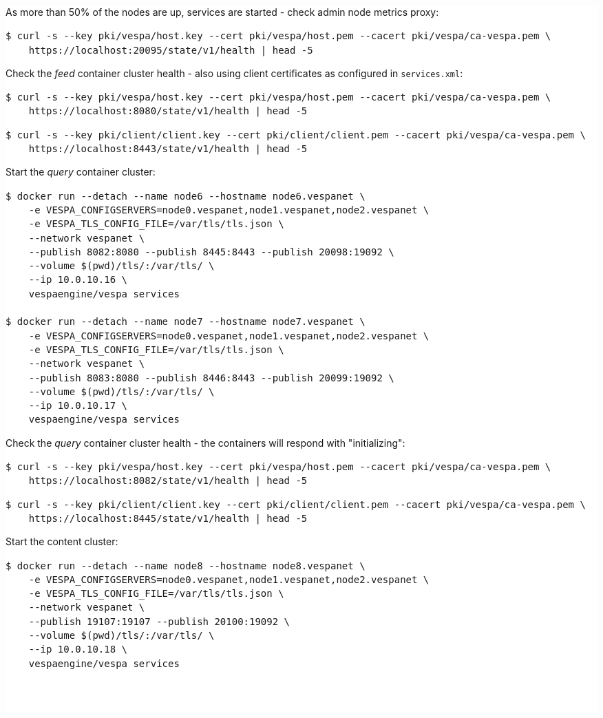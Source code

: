 As more than 50% of the nodes are up, services are started - check admin node metrics proxy:
<pre data-test="exec" data-test-wait-for='"code" : "up"'>
$ curl -s --key pki/vespa/host.key --cert pki/vespa/host.pem --cacert pki/vespa/ca-vespa.pem \
    https://localhost:20095/state/v1/health | head -5
</pre>

Check the _feed_ container cluster health - also using client certificates as configured in `services.xml`:
<pre data-test="exec" data-test-wait-for='"code" : "up"'>
$ curl -s --key pki/vespa/host.key --cert pki/vespa/host.pem --cacert pki/vespa/ca-vespa.pem \
    https://localhost:8080/state/v1/health | head -5
</pre>
<pre data-test="exec" data-test-wait-for='"code" : "up"'>
$ curl -s --key pki/client/client.key --cert pki/client/client.pem --cacert pki/vespa/ca-vespa.pem \
    https://localhost:8443/state/v1/health | head -5
</pre>


Start the _query_ container cluster:
<pre data-test="exec">
$ docker run --detach --name node6 --hostname node6.vespanet \
    -e VESPA_CONFIGSERVERS=node0.vespanet,node1.vespanet,node2.vespanet \
    -e VESPA_TLS_CONFIG_FILE=/var/tls/tls.json \
    --network vespanet \
    --publish 8082:8080 --publish 8445:8443 --publish 20098:19092 \
    --volume $(pwd)/tls/:/var/tls/ \
    --ip 10.0.10.16 \
    vespaengine/vespa services

$ docker run --detach --name node7 --hostname node7.vespanet \
    -e VESPA_CONFIGSERVERS=node0.vespanet,node1.vespanet,node2.vespanet \
    -e VESPA_TLS_CONFIG_FILE=/var/tls/tls.json \
    --network vespanet \
    --publish 8083:8080 --publish 8446:8443 --publish 20099:19092 \
    --volume $(pwd)/tls/:/var/tls/ \
    --ip 10.0.10.17 \
    vespaengine/vespa services
</pre>

Check the _query_ container cluster health  - the containers will respond with "initializing":
<pre data-test="exec" data-test-wait-for='"code" : "initializing"'>
$ curl -s --key pki/vespa/host.key --cert pki/vespa/host.pem --cacert pki/vespa/ca-vespa.pem \
    https://localhost:8082/state/v1/health | head -5
</pre>
<pre data-test="exec" data-test-wait-for='"code" : "initializing"'>
$ curl -s --key pki/client/client.key --cert pki/client/client.pem --cacert pki/vespa/ca-vespa.pem \
    https://localhost:8445/state/v1/health | head -5
</pre>

Start the content cluster:
<pre data-test="exec">
$ docker run --detach --name node8 --hostname node8.vespanet \
    -e VESPA_CONFIGSERVERS=node0.vespanet,node1.vespanet,node2.vespanet \
    -e VESPA_TLS_CONFIG_FILE=/var/tls/tls.json \
    --network vespanet \
    --publish 19107:19107 --publish 20100:19092 \
    --volume $(pwd)/tls/:/var/tls/ \
    --ip 10.0.10.18 \
    vespaengine/vespa services
